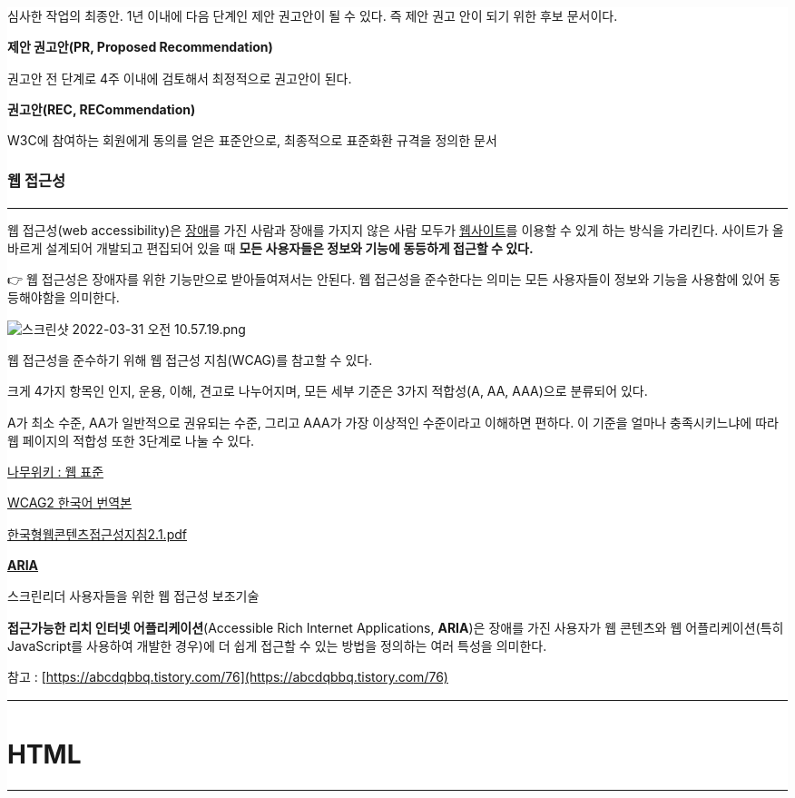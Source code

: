 심사한 작업의 최종안. 1년 이내에 다음 단계인 제안 권고안이 될 수 있다. 즉 제안 권고 안이 되기 위한 후보 문서이다.

**제안 권고안(PR, Proposed Recommendation)**

권고안 전 단계로 4주 이내에 검토해서 최정적으로 권고안이 된다.

**권고안(REC, RECommendation)**

W3C에 참여하는 회원에게 동의를 얻은 표준안으로, 최종적으로 표준화환 규격을 정의한 문서

### 웹 접근성

---

웹 접근성(web accessibility)은 [장애](https://ko.wikipedia.org/wiki/%EC%9E%A5%EC%95%A0%EC%9D%B8)를 가진 사람과 장애를 가지지 않은 사람 모두가 [웹사이트](https://ko.wikipedia.org/wiki/%EC%9B%B9%EC%82%AC%EC%9D%B4%ED%8A%B8)를 이용할 수 있게 하는 방식을 가리킨다. 사이트가 올바르게 설계되어 개발되고 편집되어 있을 때 **모든 사용자들은 정보와 기능에 동등하게 접근할 수 있다.**

<aside>
👉 웹 접근성은 장애자를 위한 기능만으로 받아들여져서는 안된다. 웹 접근성을 준수한다는 의미는 모든 사용자들이 정보와 기능을 사용함에 있어 동등해야함을 의미한다.

</aside>

![스크린샷 2022-03-31 오전 10.57.19.png](Web%20Markup%20Basic%20020f909a4d6c4a5eaa42650222b13e8b/%E1%84%89%E1%85%B3%E1%84%8F%E1%85%B3%E1%84%85%E1%85%B5%E1%86%AB%E1%84%89%E1%85%A3%E1%86%BA_2022-03-31_%E1%84%8B%E1%85%A9%E1%84%8C%E1%85%A5%E1%86%AB_10.57.19.png)

웹 접근성을 준수하기 위해 웹 접근성 지침(WCAG)를 참고할 수 있다.

크게 4가지 항목인 인지, 운용, 이해, 견고로 나누어지며, 모든 세부 기준은 3가지 적합성(A, AA, AAA)으로 분류되어 있다.

A가 최소 수준, AA가 일반적으로 권유되는 수준, 그리고 AAA가 가장 이상적인 수준이라고 이해하면 편하다. 이 기준을 얼마나 충족시키느냐에 따라 웹 페이지의 적합성 또한 3단계로 나눌 수 있다.

[나무위키 : 웹 표준](https://namu.wiki/w/%EC%9B%B9%20%ED%91%9C%EC%A4%80)

[WCAG2 한국어 번역본](http://www.kwacc.or.kr/WAI/wcag21/#audio-description-or-media-alternative-prerecorded)

[한국형웹콘텐츠접근성지침2.1.pdf](Web%20Markup%20Basic%20020f909a4d6c4a5eaa42650222b13e8b/%E1%84%92%E1%85%A1%E1%86%AB%E1%84%80%E1%85%AE%E1%86%A8%E1%84%92%E1%85%A7%E1%86%BC%E1%84%8B%E1%85%B0%E1%86%B8%E1%84%8F%E1%85%A9%E1%86%AB%E1%84%90%E1%85%A6%E1%86%AB%E1%84%8E%E1%85%B3%E1%84%8C%E1%85%A5%E1%86%B8%E1%84%80%E1%85%B3%E1%86%AB%E1%84%89%E1%85%A5%E1%86%BC%E1%84%8C%E1%85%B5%E1%84%8E%E1%85%B5%E1%86%B72.1.pdf)

**[ARIA](https://developer.mozilla.org/ko/docs/Web/Accessibility/ARIA)**

스크린리더 사용자들을 위한 웹 접근성 보조기술

**접근가능한 리치 인터넷 어플리케이션**(Accessible Rich Internet Applications, **ARIA**)은 장애를 가진 사용자가 웹 콘텐츠와 웹 어플리케이션(특히 JavaScript를 사용하여 개발한 경우)에 더 쉽게 접근할 수 있는 방법을 정의하는 여러 특성을 의미한다.

참고 : [https://abcdqbbq.tistory.com/76](https://abcdqbbq.tistory.com/76)

---

# HTML

---
